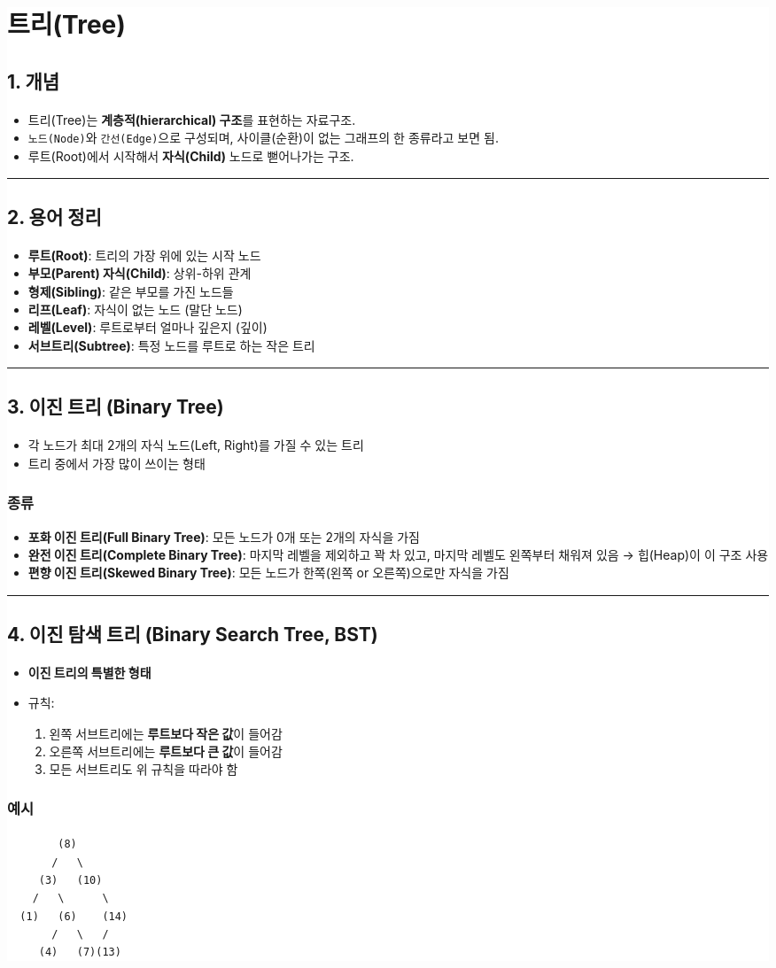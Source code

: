 # 트리(Tree)

## 1. 개념

* 트리(Tree)는 **계층적(hierarchical) 구조**를 표현하는 자료구조.
* `노드(Node)`와 `간선(Edge)`으로 구성되며, 사이클(순환)이 없는 그래프의 한 종류라고 보면 됨.
* 루트(Root)에서 시작해서 **자식(Child)** 노드로 뻗어나가는 구조.

---

## 2. 용어 정리

* **루트(Root)**: 트리의 가장 위에 있는 시작 노드
* **부모(Parent) 자식(Child)**: 상위-하위 관계
* **형제(Sibling)**: 같은 부모를 가진 노드들
* **리프(Leaf)**: 자식이 없는 노드 (말단 노드)
* **레벨(Level)**: 루트로부터 얼마나 깊은지 (깊이)
* **서브트리(Subtree)**: 특정 노드를 루트로 하는 작은 트리

---

## 3. 이진 트리 (Binary Tree)

* 각 노드가 최대 2개의 자식 노드(Left, Right)를 가질 수 있는 트리
* 트리 중에서 가장 많이 쓰이는 형태

### 종류

* **포화 이진 트리(Full Binary Tree)**: 모든 노드가 0개 또는 2개의 자식을 가짐
* **완전 이진 트리(Complete Binary Tree)**: 마지막 레벨을 제외하고 꽉 차 있고, 마지막 레벨도 왼쪽부터 채워져 있음 → 힙(Heap)이 이 구조 사용
* **편향 이진 트리(Skewed Binary Tree)**: 모든 노드가 한쪽(왼쪽 or 오른쪽)으로만 자식을 가짐

---

## 4. 이진 탐색 트리 (Binary Search Tree, BST)

* **이진 트리의 특별한 형태**
* 규칙:

  1. 왼쪽 서브트리에는 **루트보다 작은 값**이 들어감
  2. 오른쪽 서브트리에는 **루트보다 큰 값**이 들어감
  3. 모든 서브트리도 위 규칙을 따라야 함

### 예시

```
        (8)
       /   \
     (3)   (10)
    /   \      \
  (1)   (6)    (14)
       /   \   /
     (4)   (7)(13)
```
